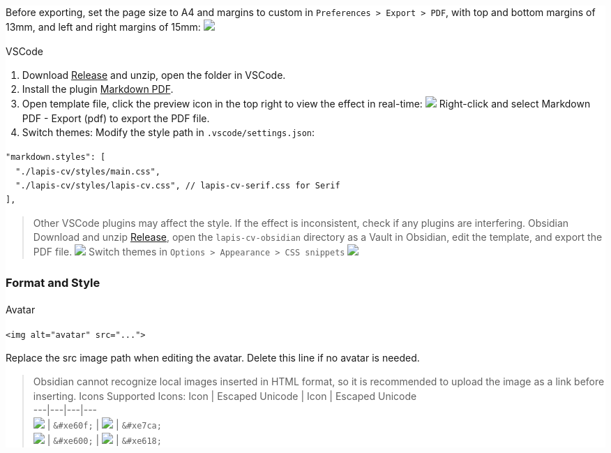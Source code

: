 Before exporting, set the page size to A4 and margins to custom in `Preferences > Export > PDF`, with top and bottom margins of 13mm, and left and right margins of 15mm:
[![](https://github.com/BingyanStudio/LapisCV/raw/main/docs/assets/426167338-fb084dde-3071-465e-b35c-237044ac3c3b.png)](https://github.com/BingyanStudio/LapisCV/blob/main/docs/assets/426167338-fb084dde-3071-465e-b35c-237044ac3c3b.png)

VSCode
  1. Download [Release](https://github.com/BingyanStudio/LapisCV/releases/latest) and unzip, open the folder in VSCode.
  2. Install the plugin [Markdown PDF](https://marketplace.visualstudio.com/items?itemName=yzane.markdown-pdf).
  3. Open template file, click the preview icon in the top right to view the effect in real-time:
[![](https://github.com/BingyanStudio/LapisCV/raw/main/docs/assets/426199301-95e0644d-ec50-4442-b9ef-b09f4d5117fc.png)](https://github.com/BingyanStudio/LapisCV/blob/main/docs/assets/426199301-95e0644d-ec50-4442-b9ef-b09f4d5117fc.png)
Right-click and select Markdown PDF - Export (pdf) to export the PDF file.
  4. Switch themes:
Modify the style path in `.vscode/settings.json`:
```
"markdown.styles": [
  "./lapis-cv/styles/main.css",
  "./lapis-cv/styles/lapis-cv.css", // lapis-cv-serif.css for Serif
],

```



> Other VSCode plugins may affect the style. If the effect is inconsistent, check if any plugins are interfering.
Obsidian
Download and unzip [Release](https://github.com/BingyanStudio/LapisCV/releases/latest), open the `lapis-cv-obsidian` directory as a Vault in Obsidian, edit the template, and export the PDF file.
[![](https://github.com/BingyanStudio/LapisCV/raw/main/docs/assets/a9e3ec75-d062-4144-9fc8-c95831e60e4f.png)](https://github.com/BingyanStudio/LapisCV/blob/main/docs/assets/a9e3ec75-d062-4144-9fc8-c95831e60e4f.png)
Switch themes in `Options > Appearance > CSS snippets`
[![](https://github.com/BingyanStudio/LapisCV/raw/main/docs/assets/426167923-ac850412-0738-47c3-9983-d07b5993b7c7.png)](https://github.com/BingyanStudio/LapisCV/blob/main/docs/assets/426167923-ac850412-0738-47c3-9983-d07b5993b7c7.png)
### Format and Style
[](https://github.com/BingyanStudio/LapisCV#format-and-style)
Avatar
```
<img alt="avatar" src="...">
```

Replace the src image path when editing the avatar. Delete this line if no avatar is needed.
> Obsidian cannot recognize local images inserted in HTML format, so it is recommended to upload the image as a link before inserting.
Icons
Supported Icons:
Icon | Escaped Unicode | Icon | Escaped Unicode  
---|---|---|---  
[![](https://github.com/BingyanStudio/LapisCV/raw/main/docs/assets/426659674-3e7e6713-dcf2-4fac-b84c-f40887ae0c76.png)](https://github.com/BingyanStudio/LapisCV/blob/main/docs/assets/426659674-3e7e6713-dcf2-4fac-b84c-f40887ae0c76.png) | `&#xe60f;` | [![](https://github.com/BingyanStudio/LapisCV/raw/main/docs/assets/426659731-9acae420-7016-4e6b-a0ab-cef418bcb33c.png)](https://github.com/BingyanStudio/LapisCV/blob/main/docs/assets/426659731-9acae420-7016-4e6b-a0ab-cef418bcb33c.png) | `&#xe7ca;`  
[![](https://github.com/BingyanStudio/LapisCV/raw/main/docs/assets/426659765-3bd39547-2e08-4f44-992f-9da011ee9b7d.png)](https://github.com/BingyanStudio/LapisCV/blob/main/docs/assets/426659765-3bd39547-2e08-4f44-992f-9da011ee9b7d.png) | `&#xe600;` | [![](https://github.com/BingyanStudio/LapisCV/raw/main/docs/assets/426659808-71a468d2-96e2-48df-8aea-fe91c67f7650.png)](https://github.com/BingyanStudio/LapisCV/blob/main/docs/assets/426659808-71a468d2-96e2-48df-8aea-fe91c67f7650.png) | `&#xe618;`  